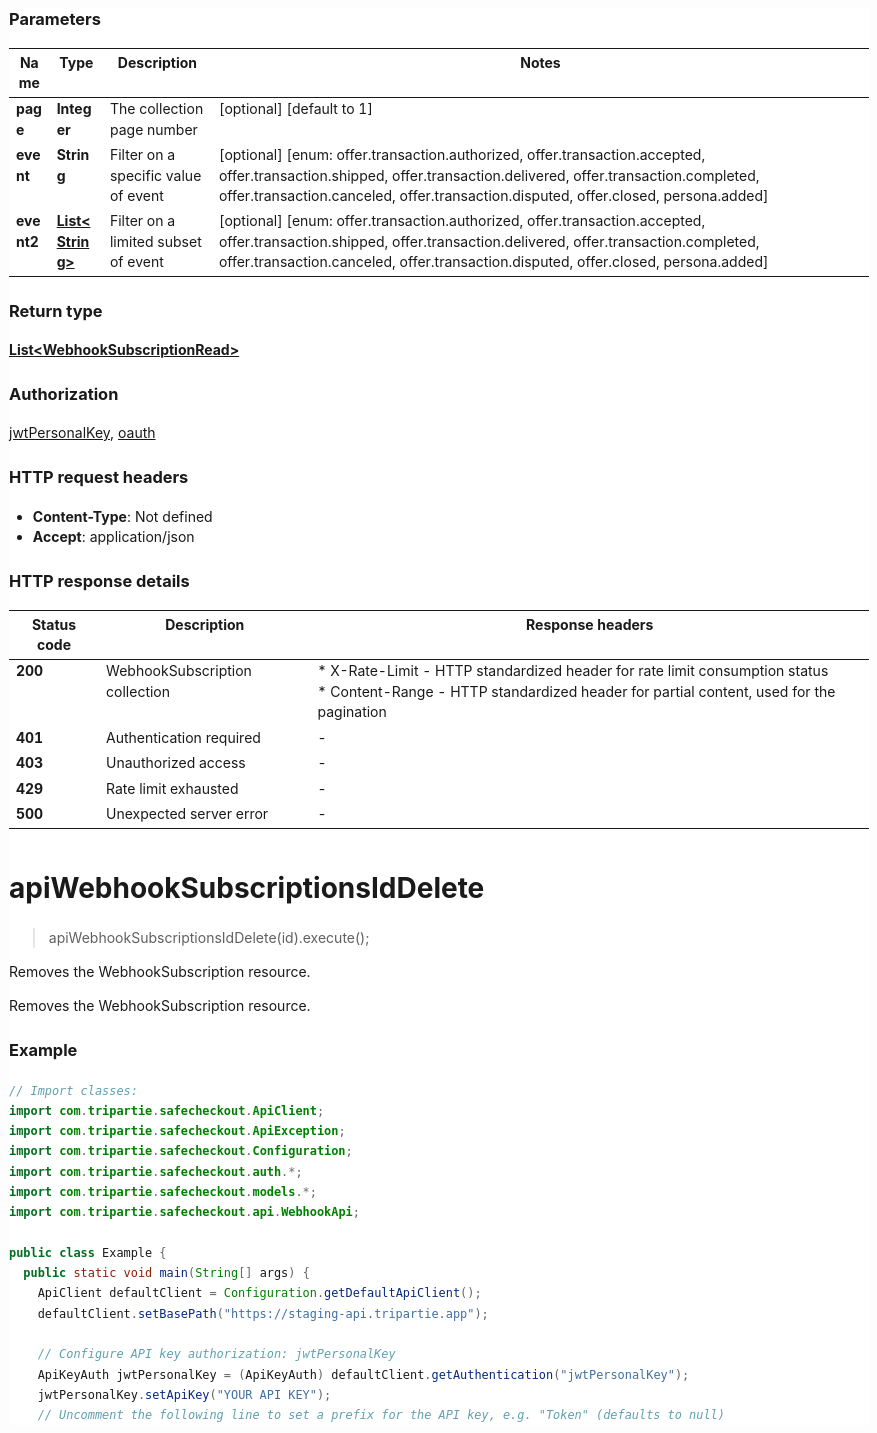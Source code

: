 ### Parameters

| Name | Type | Description  | Notes |
|------------- | ------------- | ------------- | -------------|
| **page** | **Integer**| The collection page number | [optional] [default to 1] |
| **event** | **String**| Filter on a specific value of event | [optional] [enum: offer.transaction.authorized, offer.transaction.accepted, offer.transaction.shipped, offer.transaction.delivered, offer.transaction.completed, offer.transaction.canceled, offer.transaction.disputed, offer.closed, persona.added] |
| **event2** | [**List&lt;String&gt;**](String.md)| Filter on a limited subset of event | [optional] [enum: offer.transaction.authorized, offer.transaction.accepted, offer.transaction.shipped, offer.transaction.delivered, offer.transaction.completed, offer.transaction.canceled, offer.transaction.disputed, offer.closed, persona.added] |

### Return type

[**List&lt;WebhookSubscriptionRead&gt;**](WebhookSubscriptionRead.md)

### Authorization

[jwtPersonalKey](../README.md#jwtPersonalKey), [oauth](../README.md#oauth)

### HTTP request headers

 - **Content-Type**: Not defined
 - **Accept**: application/json

### HTTP response details
| Status code | Description | Response headers |
|-------------|-------------|------------------|
| **200** | WebhookSubscription collection |  * X-Rate-Limit - HTTP standardized header for rate limit consumption status <br>  * Content-Range - HTTP standardized header for partial content, used for the pagination <br>  |
| **401** | Authentication required |  -  |
| **403** | Unauthorized access |  -  |
| **429** | Rate limit exhausted |  -  |
| **500** | Unexpected server error |  -  |

<a id="apiWebhookSubscriptionsIdDelete"></a>
# **apiWebhookSubscriptionsIdDelete**
> apiWebhookSubscriptionsIdDelete(id).execute();

Removes the WebhookSubscription resource.

Removes the WebhookSubscription resource.

### Example
```java
// Import classes:
import com.tripartie.safecheckout.ApiClient;
import com.tripartie.safecheckout.ApiException;
import com.tripartie.safecheckout.Configuration;
import com.tripartie.safecheckout.auth.*;
import com.tripartie.safecheckout.models.*;
import com.tripartie.safecheckout.api.WebhookApi;

public class Example {
  public static void main(String[] args) {
    ApiClient defaultClient = Configuration.getDefaultApiClient();
    defaultClient.setBasePath("https://staging-api.tripartie.app");
    
    // Configure API key authorization: jwtPersonalKey
    ApiKeyAuth jwtPersonalKey = (ApiKeyAuth) defaultClient.getAuthentication("jwtPersonalKey");
    jwtPersonalKey.setApiKey("YOUR API KEY");
    // Uncomment the following line to set a prefix for the API key, e.g. "Token" (defaults to null)
```